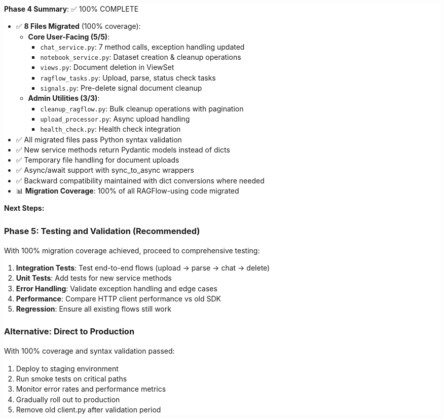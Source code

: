 **Phase 4 Summary**: ✅ 100% COMPLETE
- ✅ **8 Files Migrated** (100% coverage):
  - **Core User-Facing (5/5)**:
    - `chat_service.py`: 7 method calls, exception handling updated
    - `notebook_service.py`: Dataset creation & cleanup operations
    - `views.py`: Document deletion in ViewSet
    - `ragflow_tasks.py`: Upload, parse, status check tasks
    - `signals.py`: Pre-delete signal document cleanup
  - **Admin Utilities (3/3)**:
    - `cleanup_ragflow.py`: Bulk cleanup operations with pagination
    - `upload_processor.py`: Async upload handling
    - `health_check.py`: Health check integration
- ✅ All migrated files pass Python syntax validation
- ✅ New service methods return Pydantic models instead of dicts
- ✅ Temporary file handling for document uploads
- ✅ Async/await support with sync_to_async wrappers
- ✅ Backward compatibility maintained with dict conversions where needed
- 📊 **Migration Coverage**: 100% of all RAGFlow-using code migrated

**Next Steps:**

### Phase 5: Testing and Validation (Recommended)
With 100% migration coverage achieved, proceed to comprehensive testing:
1. **Integration Tests**: Test end-to-end flows (upload → parse → chat → delete)
2. **Unit Tests**: Add tests for new service methods
3. **Error Handling**: Validate exception handling and edge cases
4. **Performance**: Compare HTTP client performance vs old SDK
5. **Regression**: Ensure all existing flows still work

### Alternative: Direct to Production
With 100% coverage and syntax validation passed:
1. Deploy to staging environment
2. Run smoke tests on critical paths
3. Monitor error rates and performance metrics
4. Gradually roll out to production
5. Remove old client.py after validation period
